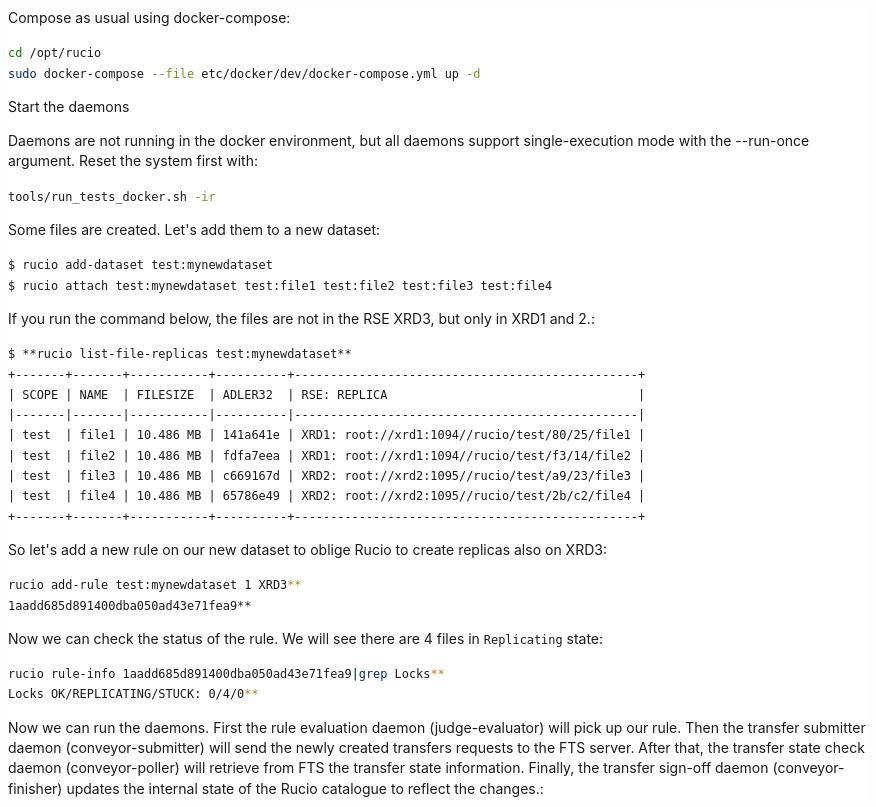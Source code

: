 Compose as usual using docker-compose:

```bash
cd /opt/rucio
sudo docker-compose --file etc/docker/dev/docker-compose.yml up -d
```

Start the daemons

Daemons are not running in the docker environment, but all daemons
support single-execution mode with the \--run-once argument. Reset the
system first with:

```bash
tools/run_tests_docker.sh -ir
```
Some files are created. Let\'s add them to a new dataset:

```bash
$ rucio add-dataset test:mynewdataset
$ rucio attach test:mynewdataset test:file1 test:file2 test:file3 test:file4
```
If you run the command below, the files are not in the RSE XRD3, but
only in XRD1 and 2.:

    $ **rucio list-file-replicas test:mynewdataset**
    +-------+-------+-----------+----------+------------------------------------------------+
    | SCOPE | NAME  | FILESIZE  | ADLER32  | RSE: REPLICA                                   |
    |-------|-------|-----------|----------|------------------------------------------------|
    | test  | file1 | 10.486 MB | 141a641e | XRD1: root://xrd1:1094//rucio/test/80/25/file1 |
    | test  | file2 | 10.486 MB | fdfa7eea | XRD1: root://xrd1:1094//rucio/test/f3/14/file2 |
    | test  | file3 | 10.486 MB | c669167d | XRD2: root://xrd2:1095//rucio/test/a9/23/file3 |
    | test  | file4 | 10.486 MB | 65786e49 | XRD2: root://xrd2:1095//rucio/test/2b/c2/file4 |
    +-------+-------+-----------+----------+------------------------------------------------+

So let\'s add a new rule on our new dataset to oblige Rucio to create
replicas also on XRD3:

```bash
rucio add-rule test:mynewdataset 1 XRD3**
1aadd685d891400dba050ad43e71fea9**
```
Now we can check the status of the rule. We will see there are 4 files
in `Replicating` state:

```bash
rucio rule-info 1aadd685d891400dba050ad43e71fea9|grep Locks**
Locks OK/REPLICATING/STUCK: 0/4/0**
```
Now we can run the daemons. First the rule evaluation daemon
(judge-evaluator) will pick up our rule. Then the transfer submitter
daemon (conveyor-submitter) will send the newly created transfers
requests to the FTS server. After that, the transfer state check daemon
(conveyor-poller) will retrieve from FTS the transfer state information.
Finally, the transfer sign-off daemon (conveyor-finisher) updates the
internal state of the Rucio catalogue to reflect the changes.:
